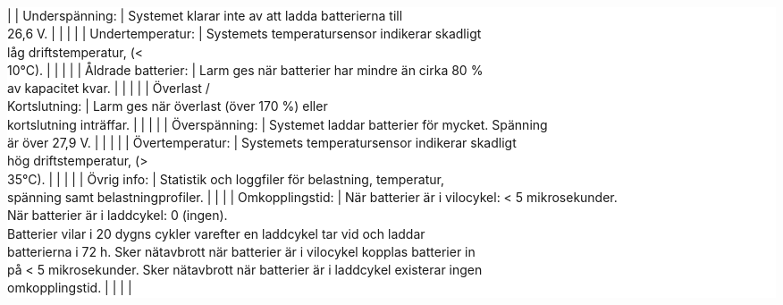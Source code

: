 |                                                | Underspänning:                                                                                                                                                                                                                                                                                                                                                               | Systemet klarar inte av att ladda batterierna till<br>26,6 V.                                                                                                                                                                                                                     |  |  |
|                                                | Undertemperatur:                                                                                                                                                                                                                                                                                                                                                             | Systemets temperatursensor indikerar skadligt<br>låg driftstemperatur, (<<br>10°C).                                                                                                                                                                                               |  |  |
|                                                | Åldrade batterier:                                                                                                                                                                                                                                                                                                                                                           | Larm ges när batterier har mindre än cirka 80 %<br>av kapacitet kvar.                                                                                                                                                                                                             |  |  |
|                                                | Överlast /<br>Kortslutning:                                                                                                                                                                                                                                                                                                                                                  | Larm ges när överlast (över 170 %) eller<br>kortslutning inträffar.                                                                                                                                                                                                               |  |  |
|                                                | Överspänning:                                                                                                                                                                                                                                                                                                                                                                | Systemet laddar batterier för mycket. Spänning<br>är över 27,9 V.                                                                                                                                                                                                                 |  |  |
|                                                | Övertemperatur:                                                                                                                                                                                                                                                                                                                                                              | Systemets temperatursensor indikerar skadligt<br>hög driftstemperatur, (><br>35°C).                                                                                                                                                                                               |  |  |
|                                                | Övrig info:                                                                                                                                                                                                                                                                                                                                                                  | Statistik och loggfiler för belastning, temperatur,<br>spänning samt belastningprofiler.                                                                                                                                                                                          |  |  |
| Omkopplingstid:                                | När batterier är i vilocykel: < 5 mikrosekunder.<br>När batterier är i laddcykel: 0 (ingen).<br>Batterier vilar i 20 dygns cykler varefter en laddcykel tar vid och laddar<br>batterierna i 72 h. Sker nätavbrott när batterier är i vilocykel kopplas batterier in<br>på < 5 mikrosekunder. Sker nätavbrott när batterier är i laddcykel existerar ingen<br>omkopplingstid. |                                                                                                                                                                                                                                                                                   |  |  |